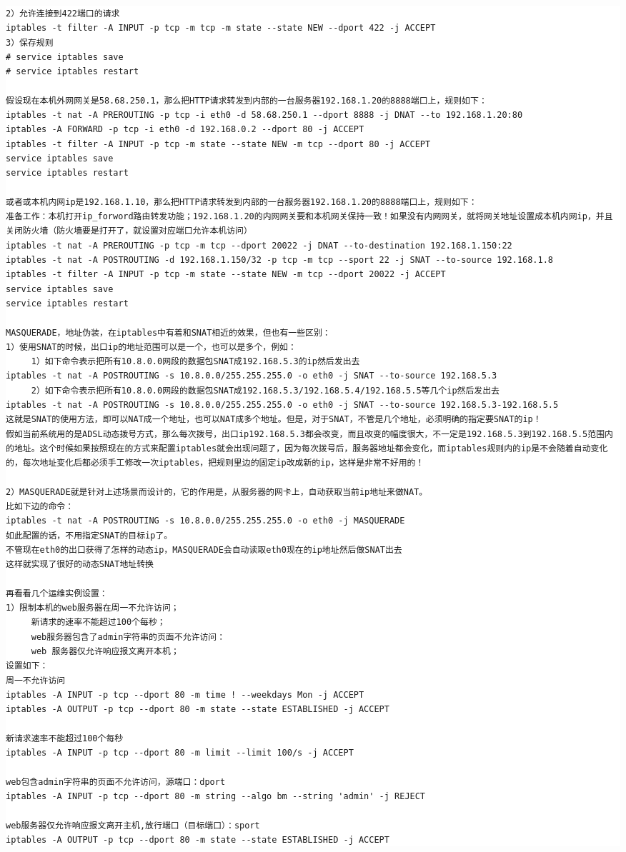 ```shell
2）允许连接到422端口的请求 
iptables -t filter -A INPUT -p tcp -m tcp -m state --state NEW --dport 422 -j ACCEPT 
3）保存规则 
# service iptables save 
# service iptables restart 

假设现在本机外网网关是58.68.250.1，那么把HTTP请求转发到内部的一台服务器192.168.1.20的8888端口上，规则如下： 
iptables -t nat -A PREROUTING -p tcp -i eth0 -d 58.68.250.1 --dport 8888 -j DNAT --to 192.168.1.20:80 
iptables -A FORWARD -p tcp -i eth0 -d 192.168.0.2 --dport 80 -j ACCEPT 
iptables -t filter -A INPUT -p tcp -m state --state NEW -m tcp --dport 80 -j ACCEPT 
service iptables save 
service iptables restart 

或者或本机内网ip是192.168.1.10，那么把HTTP请求转发到内部的一台服务器192.168.1.20的8888端口上，规则如下： 
准备工作：本机打开ip_forword路由转发功能；192.168.1.20的内网网关要和本机网关保持一致！如果没有内网网关，就将网关地址设置成本机内网ip，并且关闭防火墙（防火墙要是打开了，就设置对应端口允许本机访问） 
iptables -t nat -A PREROUTING -p tcp -m tcp --dport 20022 -j DNAT --to-destination 192.168.1.150:22 
iptables -t nat -A POSTROUTING -d 192.168.1.150/32 -p tcp -m tcp --sport 22 -j SNAT --to-source 192.168.1.8 
iptables -t filter -A INPUT -p tcp -m state --state NEW -m tcp --dport 20022 -j ACCEPT 
service iptables save 
service iptables restart 

MASQUERADE，地址伪装，在iptables中有着和SNAT相近的效果，但也有一些区别： 
1）使用SNAT的时候，出口ip的地址范围可以是一个，也可以是多个，例如： 
     1）如下命令表示把所有10.8.0.0网段的数据包SNAT成192.168.5.3的ip然后发出去 
iptables -t nat -A POSTROUTING -s 10.8.0.0/255.255.255.0 -o eth0 -j SNAT --to-source 192.168.5.3 
     2）如下命令表示把所有10.8.0.0网段的数据包SNAT成192.168.5.3/192.168.5.4/192.168.5.5等几个ip然后发出去 
iptables -t nat -A POSTROUTING -s 10.8.0.0/255.255.255.0 -o eth0 -j SNAT --to-source 192.168.5.3-192.168.5.5 
这就是SNAT的使用方法，即可以NAT成一个地址，也可以NAT成多个地址。但是，对于SNAT，不管是几个地址，必须明确的指定要SNAT的ip！ 
假如当前系统用的是ADSL动态拨号方式，那么每次拨号，出口ip192.168.5.3都会改变，而且改变的幅度很大，不一定是192.168.5.3到192.168.5.5范围内的地址。这个时候如果按照现在的方式来配置iptables就会出现问题了，因为每次拨号后，服务器地址都会变化，而iptables规则内的ip是不会随着自动变化的，每次地址变化后都必须手工修改一次iptables，把规则里边的固定ip改成新的ip，这样是非常不好用的！ 

2）MASQUERADE就是针对上述场景而设计的，它的作用是，从服务器的网卡上，自动获取当前ip地址来做NAT。 
比如下边的命令： 
iptables -t nat -A POSTROUTING -s 10.8.0.0/255.255.255.0 -o eth0 -j MASQUERADE 
如此配置的话，不用指定SNAT的目标ip了。 
不管现在eth0的出口获得了怎样的动态ip，MASQUERADE会自动读取eth0现在的ip地址然后做SNAT出去 
这样就实现了很好的动态SNAT地址转换 

再看看几个运维实例设置： 
1）限制本机的web服务器在周一不允许访问； 
     新请求的速率不能超过100个每秒； 
     web服务器包含了admin字符串的页面不允许访问： 
     web 服务器仅允许响应报文离开本机； 
设置如下： 
周一不允许访问 
iptables -A INPUT -p tcp --dport 80 -m time ! --weekdays Mon -j ACCEPT 
iptables -A OUTPUT -p tcp --dport 80 -m state --state ESTABLISHED -j ACCEPT 

新请求速率不能超过100个每秒 
iptables -A INPUT -p tcp --dport 80 -m limit --limit 100/s -j ACCEPT 

web包含admin字符串的页面不允许访问，源端口：dport 
iptables -A INPUT -p tcp --dport 80 -m string --algo bm --string 'admin' -j REJECT 

web服务器仅允许响应报文离开主机,放行端口（目标端口）：sport 
iptables -A OUTPUT -p tcp --dport 80 -m state --state ESTABLISHED -j ACCEPT 

```